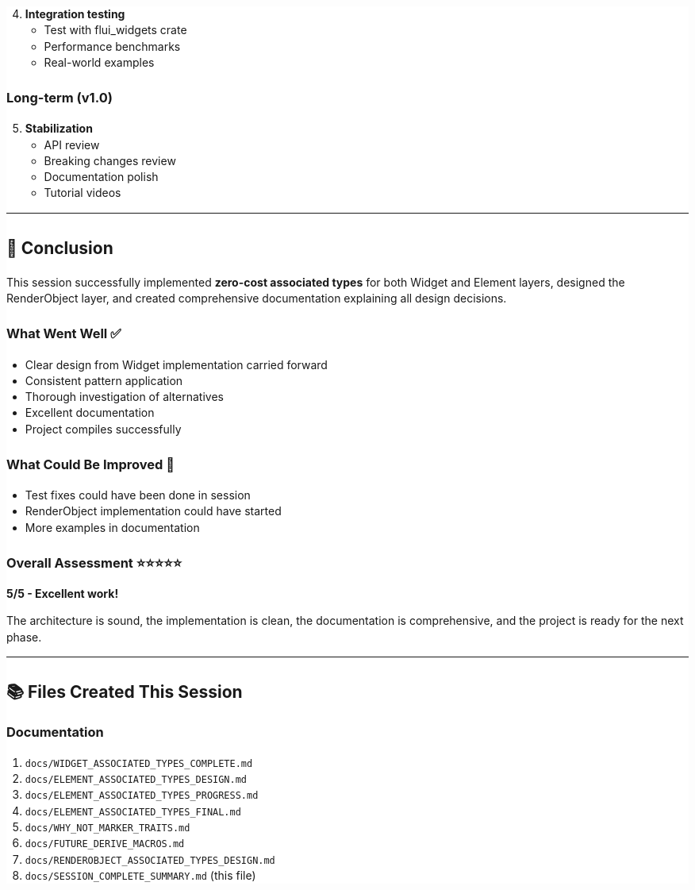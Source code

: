 4. **Integration testing**
   - Test with flui_widgets crate
   - Performance benchmarks
   - Real-world examples

### Long-term (v1.0)

5. **Stabilization**
   - API review
   - Breaking changes review
   - Documentation polish
   - Tutorial videos

---

## 🎉 Conclusion

This session successfully implemented **zero-cost associated types** for both Widget and Element layers, designed the RenderObject layer, and created comprehensive documentation explaining all design decisions.

### What Went Well ✅

- Clear design from Widget implementation carried forward
- Consistent pattern application
- Thorough investigation of alternatives
- Excellent documentation
- Project compiles successfully

### What Could Be Improved 🔧

- Test fixes could have been done in session
- RenderObject implementation could have started
- More examples in documentation

### Overall Assessment ⭐⭐⭐⭐⭐

**5/5 - Excellent work!**

The architecture is sound, the implementation is clean, the documentation is comprehensive, and the project is ready for the next phase.

---

## 📚 Files Created This Session

### Documentation
1. `docs/WIDGET_ASSOCIATED_TYPES_COMPLETE.md`
2. `docs/ELEMENT_ASSOCIATED_TYPES_DESIGN.md`
3. `docs/ELEMENT_ASSOCIATED_TYPES_PROGRESS.md`
4. `docs/ELEMENT_ASSOCIATED_TYPES_FINAL.md`
5. `docs/WHY_NOT_MARKER_TRAITS.md`
6. `docs/FUTURE_DERIVE_MACROS.md`
7. `docs/RENDEROBJECT_ASSOCIATED_TYPES_DESIGN.md`
8. `docs/SESSION_COMPLETE_SUMMARY.md` (this file)
